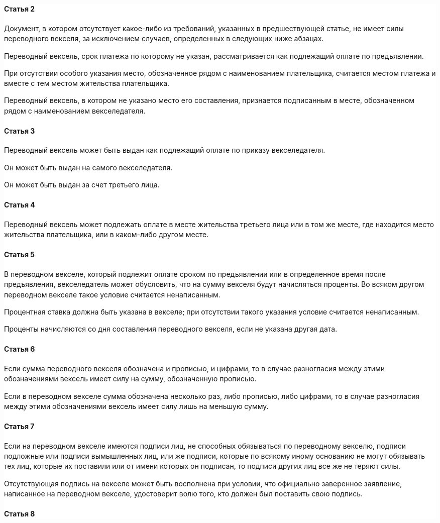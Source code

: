 #### Статья 2

Документ, в котором отсутствует какое-либо из требований, указанных в предшествующей статье, не имеет силы переводного векселя, за исключением случаев, определенных в следующих ниже абзацах.

Переводный вексель, срок платежа по которому не указан, рассматривается как подлежащий оплате по предъявлении.

При отсутствии особого указания место, обозначенное рядом с наименованием плательщика, считается местом платежа и вместе с тем местом жительства плательщика.

Переводный вексель, в котором не указано место его составления, признается подписанным в месте, обозначенном рядом с наименованием векселедателя.

#### Статья 3

Переводный вексель может быть выдан как подлежащий оплате по приказу векселедателя.

Он может быть выдан на самого векселедателя.

Он может быть выдан за счет третьего лица.

#### Статья 4

Переводный вексель может подлежать оплате в месте жительства третьего лица или в том же месте, где находится место жительства плательщика, или в каком-либо другом месте.

#### Статья 5

В переводном векселе, который подлежит оплате сроком по предъявлении или в определенное время после предъявления, векселедатель может обусловить, что на сумму векселя будут начисляться проценты. Во всяком другом переводном векселе такое условие считается ненаписанным.

Процентная ставка должна быть указана в векселе; при отсутствии такого указания условие считается ненаписанным.

Проценты начисляются со дня составления переводного векселя, если не указана другая дата.

#### Статья 6

Если сумма переводного векселя обозначена и прописью, и цифрами, то в случае разногласия между этими обозначениями вексель имеет силу на сумму, обозначенную прописью.

Если в переводном векселе сумма обозначена несколько раз, либо прописью, либо цифрами, то в случае разногласия между этими обозначениями вексель имеет силу лишь на меньшую сумму.

#### Статья 7

Если на переводном векселе имеются подписи лиц, не способных обязываться по переводному векселю, подписи подложные или подписи вымышленных лиц, или же подписи, которые по всякому иному основанию не могут обязывать тех лиц, которые их поставили или от имени которых он подписан, то подписи других лиц все же не теряют силы.

Отсутствующая подпись на векселе может быть восполнена при условии, что официально заверенное заявление, написанное на переводном векселе, удостоверит волю того, кто должен был поставить свою подпись.

#### Статья 8
